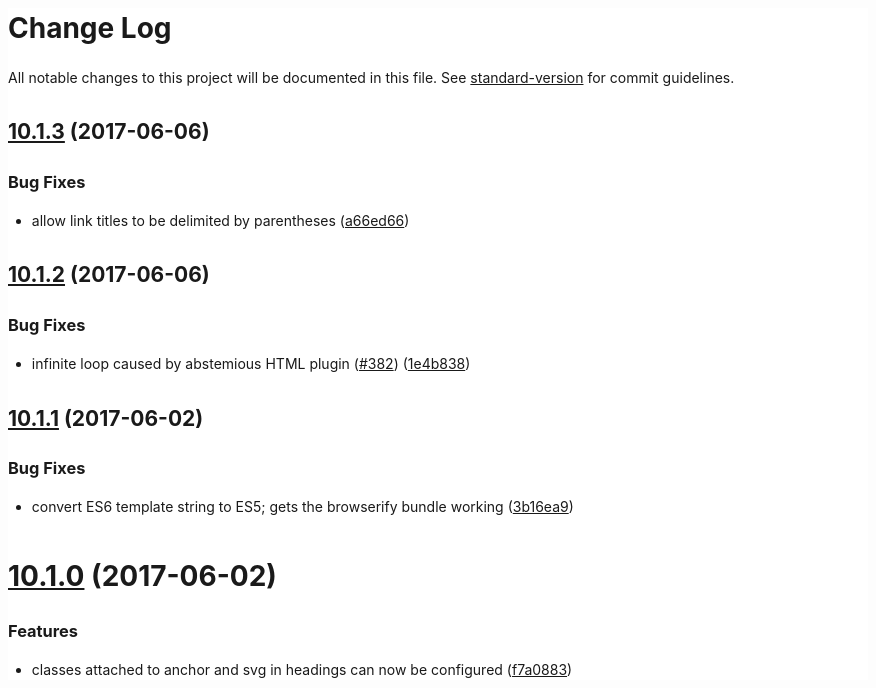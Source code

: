 # Change Log

All notable changes to this project will be documented in this file. See [standard-version](https://github.com/conventional-changelog/standard-version) for commit guidelines.

<a name="10.1.3"></a>
## [10.1.3](https://github.com/npm/marky-markdown/compare/v10.1.2...v10.1.3) (2017-06-06)


### Bug Fixes

* allow link titles to be delimited by parentheses ([a66ed66](https://github.com/npm/marky-markdown/commit/a66ed66))



<a name="10.1.2"></a>
## [10.1.2](https://github.com/npm/marky-markdown/compare/v10.1.1...v10.1.2) (2017-06-06)


### Bug Fixes

* infinite loop caused by abstemious HTML plugin ([#382](https://github.com/npm/marky-markdown/issues/382)) ([1e4b838](https://github.com/npm/marky-markdown/commit/1e4b838))



<a name="10.1.1"></a>
## [10.1.1](https://github.com/npm/marky-markdown/compare/v10.1.0...v10.1.1) (2017-06-02)


### Bug Fixes

* convert ES6 template string to ES5; gets the browserify bundle working ([3b16ea9](https://github.com/npm/marky-markdown/commit/3b16ea9))



<a name="10.1.0"></a>
# [10.1.0](https://github.com/npm/marky-markdown/compare/v10.0.1...v10.1.0) (2017-06-02)


### Features

* classes attached to anchor and svg in headings can now be configured ([f7a0883](https://github.com/npm/marky-markdown/commit/f7a0883))


